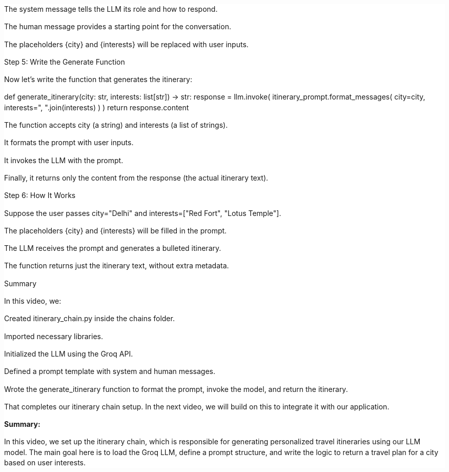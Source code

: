 
The system message tells the LLM its role and how to respond.

The human message provides a starting point for the conversation.

The placeholders {city} and {interests} will be replaced with user inputs.

Step 5: Write the Generate Function

Now let’s write the function that generates the itinerary:

def generate_itinerary(city: str, interests: list[str]) -> str:
    response = llm.invoke(
        itinerary_prompt.format_messages(
            city=city,
            interests=", ".join(interests)
        )
    )
    return response.content


The function accepts city (a string) and interests (a list of strings).

It formats the prompt with user inputs.

It invokes the LLM with the prompt.

Finally, it returns only the content from the response (the actual itinerary text).

Step 6: How It Works

Suppose the user passes city="Delhi" and interests=["Red Fort", "Lotus Temple"].

The placeholders {city} and {interests} will be filled in the prompt.

The LLM receives the prompt and generates a bulleted itinerary.

The function returns just the itinerary text, without extra metadata.

Summary

In this video, we:

Created itinerary_chain.py inside the chains folder.

Imported necessary libraries.

Initialized the LLM using the Groq API.

Defined a prompt template with system and human messages.

Wrote the generate_itinerary function to format the prompt, invoke the model, and return the itinerary.

That completes our itinerary chain setup. In the next video, we will build on this to integrate it with our application.

**Summary:**

In this video, we set up the itinerary chain, which is responsible for generating personalized travel itineraries using our LLM model. The main goal here is to load the Groq LLM, define a prompt structure, and write the logic to return a travel plan for a city based on user interests.

